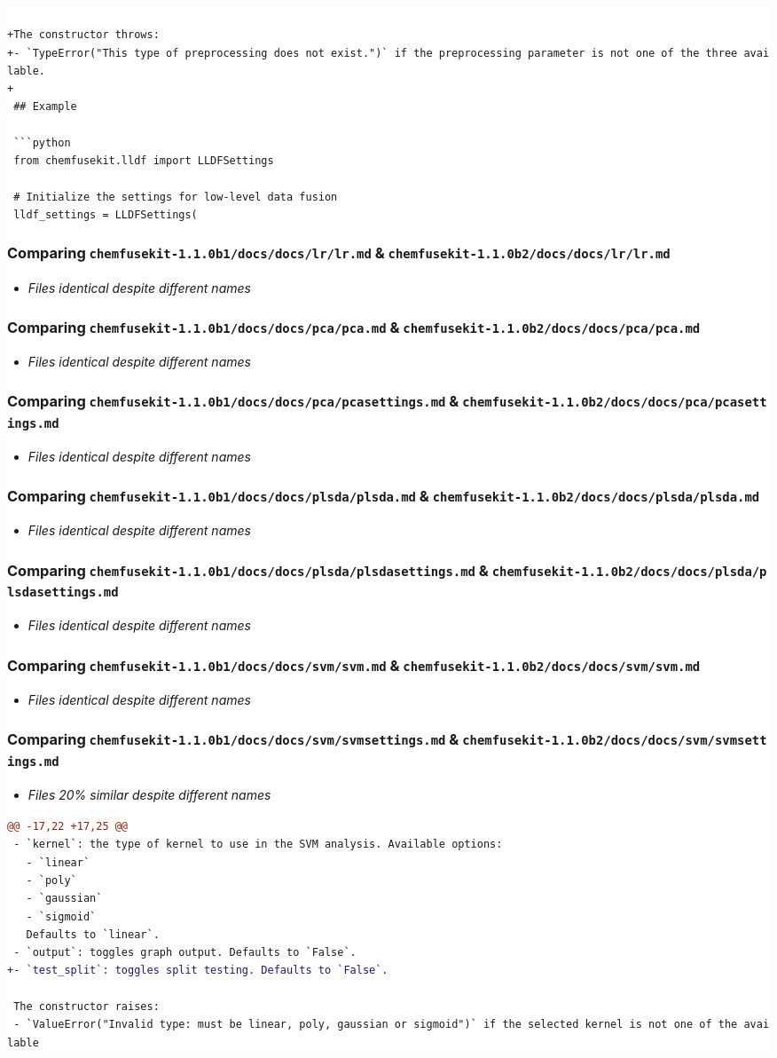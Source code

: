 ```
 
+The constructor throws:
+- `TypeError("This type of preprocessing does not exist.")` if the preprocessing parameter is not one of the three available.
+
 ## Example
 
 ```python
 from chemfusekit.lldf import LLDFSettings
 
 # Initialize the settings for low-level data fusion
 lldf_settings = LLDFSettings(
```

### Comparing `chemfusekit-1.1.0b1/docs/docs/lr/lr.md` & `chemfusekit-1.1.0b2/docs/docs/lr/lr.md`

 * *Files identical despite different names*

### Comparing `chemfusekit-1.1.0b1/docs/docs/pca/pca.md` & `chemfusekit-1.1.0b2/docs/docs/pca/pca.md`

 * *Files identical despite different names*

### Comparing `chemfusekit-1.1.0b1/docs/docs/pca/pcasettings.md` & `chemfusekit-1.1.0b2/docs/docs/pca/pcasettings.md`

 * *Files identical despite different names*

### Comparing `chemfusekit-1.1.0b1/docs/docs/plsda/plsda.md` & `chemfusekit-1.1.0b2/docs/docs/plsda/plsda.md`

 * *Files identical despite different names*

### Comparing `chemfusekit-1.1.0b1/docs/docs/plsda/plsdasettings.md` & `chemfusekit-1.1.0b2/docs/docs/plsda/plsdasettings.md`

 * *Files identical despite different names*

### Comparing `chemfusekit-1.1.0b1/docs/docs/svm/svm.md` & `chemfusekit-1.1.0b2/docs/docs/svm/svm.md`

 * *Files identical despite different names*

### Comparing `chemfusekit-1.1.0b1/docs/docs/svm/svmsettings.md` & `chemfusekit-1.1.0b2/docs/docs/svm/svmsettings.md`

 * *Files 20% similar despite different names*

```diff
@@ -17,22 +17,25 @@
 - `kernel`: the type of kernel to use in the SVM analysis. Available options:
   - `linear`
   - `poly`
   - `gaussian`
   - `sigmoid`
   Defaults to `linear`.
 - `output`: toggles graph output. Defaults to `False`.
+- `test_split`: toggles split testing. Defaults to `False`.
 
 The constructor raises:
 - `ValueError("Invalid type: must be linear, poly, gaussian or sigmoid")` if the selected kernel is not one of the available
```